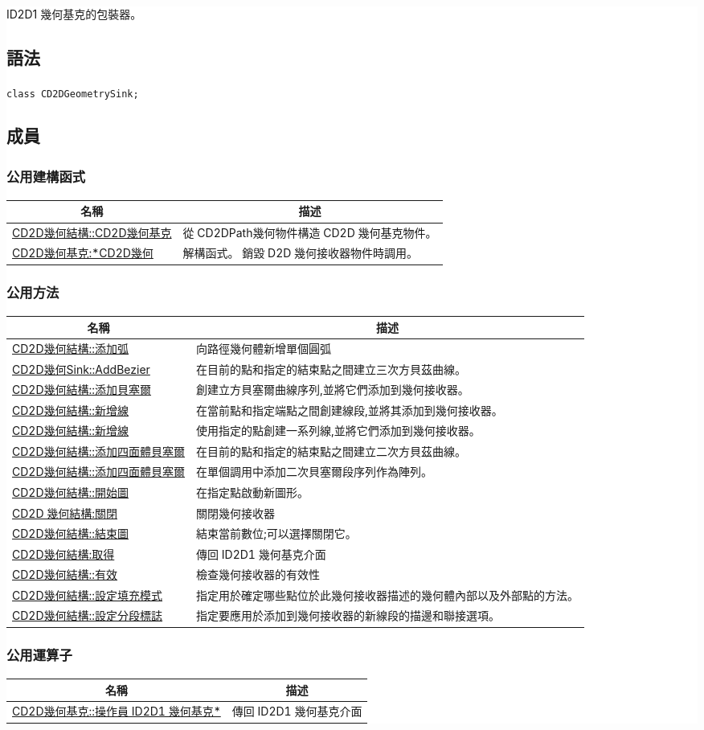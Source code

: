 ID2D1 幾何基克的包裝器。

## <a name="syntax"></a>語法

```
class CD2DGeometrySink;
```

## <a name="members"></a>成員

### <a name="public-constructors"></a>公用建構函式

|名稱|描述|
|----------|-----------------|
|[CD2D幾何結構::CD2D幾何基克](#cd2dgeometrysink)|從 CD2DPath幾何物件構造 CD2D 幾何基克物件。|
|[CD2D幾何基克:*CD2D幾何](#_dtorcd2dgeometrysink)|解構函式。 銷毀 D2D 幾何接收器物件時調用。|

### <a name="public-methods"></a>公用方法

|名稱|描述|
|----------|-----------------|
|[CD2D幾何結構::添加弧](#addarc)|向路徑幾何體新增單個圓弧|
|[CD2D幾何Sink::AddBezier](#addbezier)|在目前的點和指定的結束點之間建立三次方貝茲曲線。|
|[CD2D幾何結構::添加貝塞爾](#addbeziers)|創建立方貝塞爾曲線序列,並將它們添加到幾何接收器。|
|[CD2D幾何結構::新增線](#addline)|在當前點和指定端點之間創建線段,並將其添加到幾何接收器。|
|[CD2D幾何結構::新增線](#addlines)|使用指定的點創建一系列線,並將它們添加到幾何接收器。|
|[CD2D幾何結構::添加四面體貝塞爾](#addquadraticbezier)|在目前的點和指定的結束點之間建立二次方貝茲曲線。|
|[CD2D幾何結構::添加四面體貝塞爾](#addquadraticbeziers)|在單個調用中添加二次貝塞爾段序列作為陣列。|
|[CD2D幾何結構::開始圖](#beginfigure)|在指定點啟動新圖形。|
|[CD2D 幾何結構:關閉](#close)|關閉幾何接收器|
|[CD2D幾何結構::結束圖](#endfigure)|結束當前數位;可以選擇關閉它。|
|[CD2D幾何結構:取得](#get)|傳回 ID2D1 幾何基克介面|
|[CD2D幾何結構::有效](#isvalid)|檢查幾何接收器的有效性|
|[CD2D幾何結構::設定填充模式](#setfillmode)|指定用於確定哪些點位於此幾何接收器描述的幾何體內部以及外部點的方法。|
|[CD2D幾何結構::設定分段標誌](#setsegmentflags)|指定要應用於添加到幾何接收器的新線段的描邊和聯接選項。|

### <a name="public-operators"></a>公用運算子

|名稱|描述|
|----------|-----------------|
|[CD2D幾何基克::操作員 ID2D1 幾何基克*](#operator_id2d1geometrysink_star)|傳回 ID2D1 幾何基克介面|
